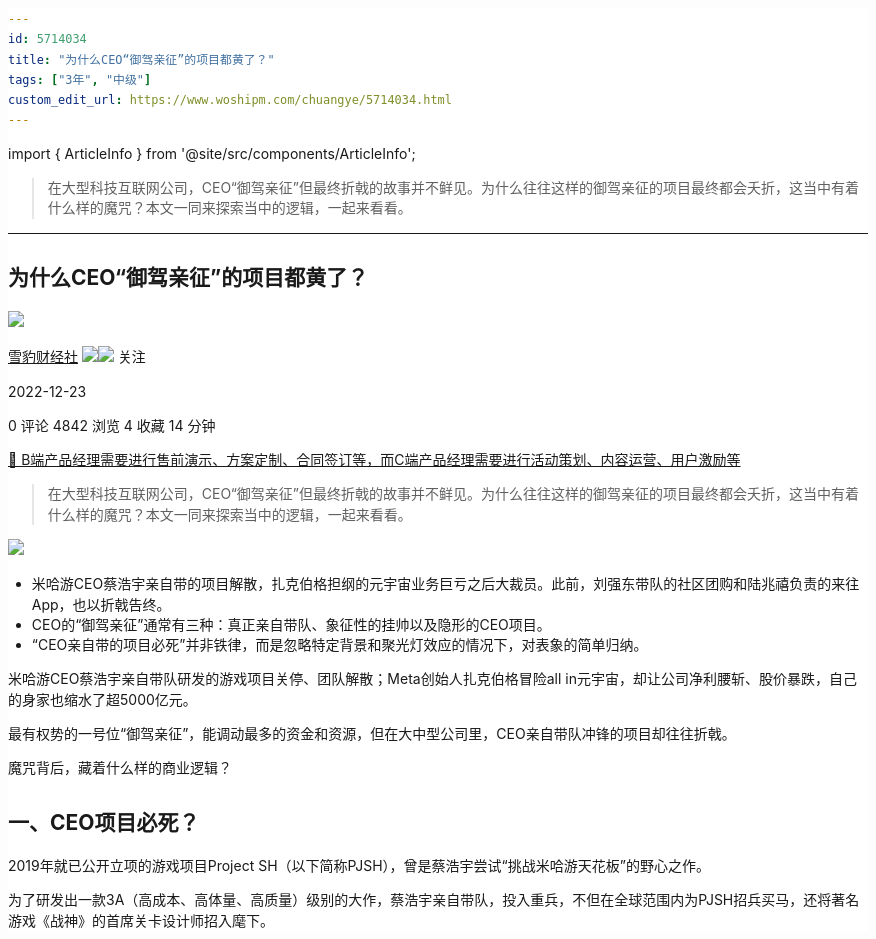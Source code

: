```yaml
---
id: 5714034
title: "为什么CEO“御驾亲征”的项目都黄了？"
tags: ["3年", "中级"]
custom_edit_url: https://www.woshipm.com/chuangye/5714034.html
---
```

import { ArticleInfo } from '@site/src/components/ArticleInfo';

<ArticleInfo
    author="雪豹财经社"
    authorLink="https://www.woshipm.com/u/1432011"
    published="2022-12-23"
    views={4842}
    comments={0}
    collects={4}
/>

> 在大型科技互联网公司，CEO“御驾亲征”但最终折戟的故事并不鲜见。为什么往往这样的御驾亲征的项目最终都会夭折，这当中有着什么样的魔咒？本文一同来探索当中的逻辑，一起来看看。

---

## 为什么CEO“御驾亲征”的项目都黄了？

[![](https://image.woshipm.com/wp-files/2022/05/pS2my1TcuTOVVDTb3S3W.jpg!/both/72x72)](https://www.woshipm.com/u/1432011)

[雪豹财经社](https://www.woshipm.com/u/1432011) ![](https://static.woshipm.com/tag/1122_1@2x.png)![](https://static.woshipm.com/tag/2105_1@2x.png) 关注

2022-12-23

0 评论 4842 浏览 4 收藏 14 分钟

[🔗 B端产品经理需要进行售前演示、方案定制、合同签订等，而C端产品经理需要进行活动策划、内容运营、用户激励等](https://ke.qidianla.com/courses/bcpm)

> 在大型科技互联网公司，CEO“御驾亲征”但最终折戟的故事并不鲜见。为什么往往这样的御驾亲征的项目最终都会夭折，这当中有着什么样的魔咒？本文一同来探索当中的逻辑，一起来看看。

![](https://image.woshipm.com/wp-files/2022/12/lKUlNxabS1bifB893g8w.jpg)

*   米哈游CEO蔡浩宇亲自带的项目解散，扎克伯格担纲的元宇宙业务巨亏之后大裁员。此前，刘强东带队的社区团购和陆兆禧负责的来往App，也以折戟告终。
*   CEO的“御驾亲征”通常有三种：真正亲自带队、象征性的挂帅以及隐形的CEO项目。
*   “CEO亲自带的项目必死”并非铁律，而是忽略特定背景和聚光灯效应的情况下，对表象的简单归纳。

米哈游CEO蔡浩宇亲自带队研发的游戏项目关停、团队解散；Meta创始人扎克伯格冒险all in元宇宙，却让公司净利腰斩、股价暴跌，自己的身家也缩水了超5000亿元。

最有权势的一号位“御驾亲征”，能调动最多的资金和资源，但在大中型公司里，CEO亲自带队冲锋的项目却往往折戟。

魔咒背后，藏着什么样的商业逻辑？

## 一、CEO项目必死？

2019年就已公开立项的游戏项目Project SH（以下简称PJSH），曾是蔡浩宇尝试“挑战米哈游天花板”的野心之作。

为了研发出一款3A（高成本、高体量、高质量）级别的大作，蔡浩宇亲自带队，投入重兵，不但在全球范围内为PJSH招兵买马，还将著名游戏《战神》的首席关卡设计师招入麾下。
